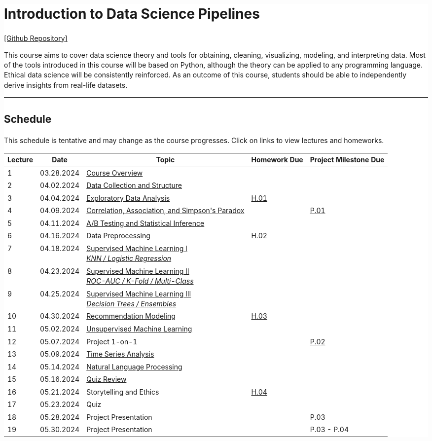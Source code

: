 # Introduction to Data Science Pipelines 

[[Github Repository]](https://github.com/drc-cs/cs326/)

This course aims to cover data science theory and tools for obtaining, cleaning, visualizing, modeling, and interpreting data. Most of the tools introduced in this course will be based on Python, although the theory can be applied to any programming language. Ethical data science will be consistently reinforced. As an outcome of this course, students should be able to independently derive insights from real-life datasets.

------

## Schedule

This schedule is tentative and may change as the course progresses. Click on links to view lectures and homeworks.

| Lecture | Date | Topic | Homework Due | Project Milestone Due |
| --- | --- | --- | --- | --- |
| 1 | 03.28.2024 | [Course Overview](https://drc-cs.github.io/cs326/lectures/L01_overview/#/) | | |
| 2 | 04.02.2024 | [Data Collection and Structure](https://drc-cs.github.io/cs326/lectures/L02_data_sources/#/) | | |
| 3 | 04.04.2024 | [Exploratory Data Analysis](https://drc-cs.github.io/cs326/lectures/L03_exploratory_data/#/) | [H.01](https://github.com/drc-cs/cs326/tree/main/homeworks/H01) | |
| 4 | 04.09.2024 | [Correlation, Association, and Simpson's Paradox](https://drc-cs.github.io/cs326/lectures/L04_correlation_association/#/) | | [P.01](https://canvas.northwestern.edu/courses/211880/assignments/1404904) |
| 5 | 04.11.2024 | [A/B Testing and Statistical Inference](https://drc-cs.github.io/cs326/lectures/L05_ab_testing_basic_stats/#/) | | |
| 6 | 04.16.2024 | [Data Preprocessing](https://drc-cs.github.io/cs326/lectures/L06_data_preprocessing/#/) | [H.02](https://canvas.northwestern.edu/courses/211880/assignments/1406471) | |
| 7 | 04.18.2024 | [Supervised Machine Learning I <br> *KNN / Logistic Regression*](https://drc-cs.github.io/cs326/lectures/L07_supervised_machine_learning_I/#/) | | |
| 8 | 04.23.2024 | [Supervised Machine Learning II <br>  *ROC-AUC / K-Fold / Multi-Class*](https://drc-cs.github.io/cs326/lectures/L08_supervised_machine_learning_II/#/)| | |
| 9 | 04.25.2024 | [Supervised Machine Learning III <br> *Decision Trees / Ensembles*](https://drc-cs.github.io/cs326/lectures/L09_supervised_machine_learning_III/#/) | | |
| 10 | 04.30.2024 | [Recommendation Modeling](https://drc-cs.github.io/cs326/lectures/L10_recommendation_modeling/#/) | [H.03](https://github.com/drc-cs/cs326/tree/main/homeworks/H03) | |
| 11 | 05.02.2024 | [Unsupervised Machine Learning](https://drc-cs.github.io/cs326/lectures/L11_unsupervised_machine_learning/#/) | | |
| 12 | 05.07.2024 | Project 1-on-1 | | [P.02](https://drc-cs.github.io/cs326/lectures/L10_recommendation_modeling/#/26) |
| 13 | 05.09.2024 | [Time Series Analysis](https://drc-cs.github.io/cs326/lectures/L13_time_series/#/) | | |
| 14 | 05.14.2024 | [Natural Language Processing](https://drc-cs.github.io/cs326/lectures/L14_natural_language_processing/#/) | | |
| 15 | 05.16.2024 | [Quiz Review](https://drc-cs.github.io/cs326/lectures/L15_quiz_review/#/) | | |
| 16 | 05.21.2024 | Storytelling and Ethics | [H.04](https://github.com/drc-cs/cs326/tree/main/homeworks/H04) | |
| 17 | 05.23.2024 | Quiz | | |
| 18 | 05.28.2024 | Project Presentation | | P.03 |
| 19 | 05.30.2024 | Project Presentation | | P.03 - P.04 |
